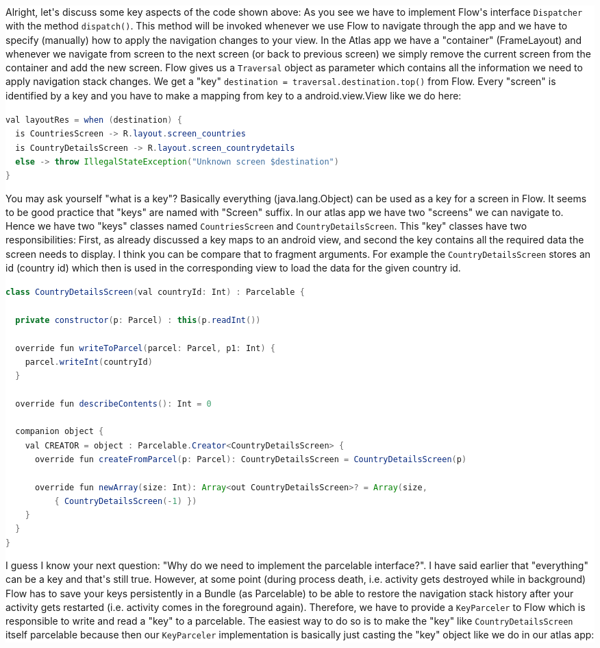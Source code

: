 Alright, let's discuss some key aspects of the code shown above:
As you see we have to implement Flow's interface `Dispatcher` with the method `dispatch()`. This method will be invoked whenever we use Flow to navigate through the app and we have to specify (manually) how to apply the navigation changes to your view. In the Atlas app we have a "container" (FrameLayout) and whenever we navigate from screen to the next screen (or back to previous screen) we simply remove the current screen from the container and add the new screen.
Flow gives us a `Traversal` object as parameter which contains all the information we need to apply navigation stack changes. We get a "key" `destination = traversal.destination.top()` from Flow. Every "screen" is identified by a key and you have to make a mapping from key to a android.view.View like we do here:

```java
val layoutRes = when (destination) {
  is CountriesScreen -> R.layout.screen_countries
  is CountryDetailsScreen -> R.layout.screen_countrydetails
  else -> throw IllegalStateException("Unknown screen $destination")
}
```
You may ask yourself "what is a key"? Basically everything (java.lang.Object) can be used as a key for a screen in Flow. It seems to be good practice that "keys" are named with "Screen" suffix. In our atlas app we have two "screens" we can navigate to. Hence we have two "keys" classes named `CountriesScreen` and `CountryDetailsScreen`. This "key" classes have two responsibilities: First, as already discussed a key maps to an android view, and second the key contains all the required data the screen needs to display. I think you can be compare that to fragment arguments. For example the `CountryDetailsScreen` stores an id (country id) which then is used in the corresponding view to load the data for the given country id.

```java
class CountryDetailsScreen(val countryId: Int) : Parcelable {

  private constructor(p: Parcel) : this(p.readInt())

  override fun writeToParcel(parcel: Parcel, p1: Int) {
    parcel.writeInt(countryId)
  }

  override fun describeContents(): Int = 0

  companion object {
    val CREATOR = object : Parcelable.Creator<CountryDetailsScreen> {
      override fun createFromParcel(p: Parcel): CountryDetailsScreen = CountryDetailsScreen(p)

      override fun newArray(size: Int): Array<out CountryDetailsScreen>? = Array(size,
          { CountryDetailsScreen(-1) })
    }
  }
}
```

I guess I know your next question: "Why do we need to implement the parcelable interface?". I have said earlier that "everything" can be a key and that's still true. However, at some point (during process death, i.e. activity gets destroyed while in background) Flow has to save your keys persistently in a Bundle (as Parcelable) to be able to restore the navigation stack history after your activity gets restarted (i.e. activity comes in the foreground again). Therefore, we have to provide a `KeyParceler` to Flow which is responsible to write and read a "key" to a parcelable. The easiest way to do so is to make the "key" like `CountryDetailsScreen` itself parcelable because then our `KeyParceler` implementation is basically just casting the "key" object like we do in our atlas app:
